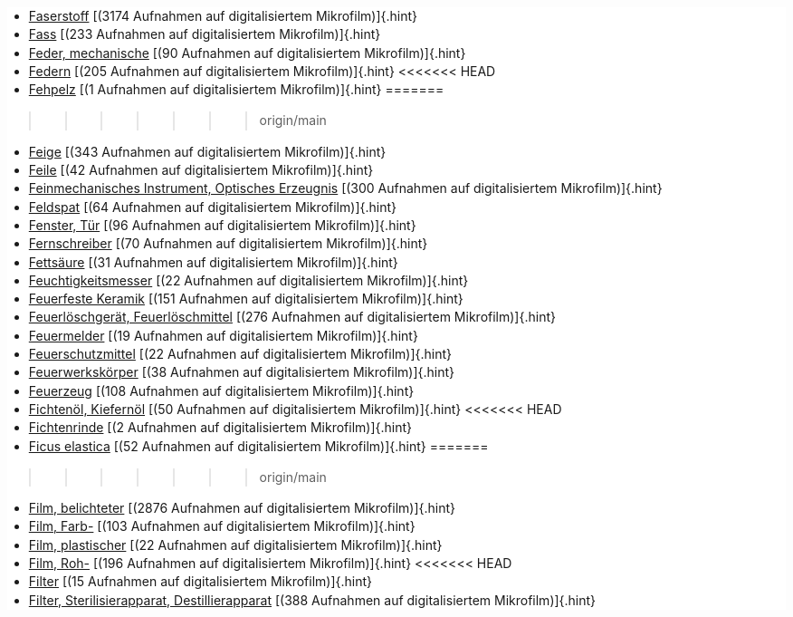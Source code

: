 - [Faserstoff](i/142315/about.de.html) [(3174 Aufnahmen auf digitalisiertem Mikrofilm)]{.hint}<a name='PID19-Fa'></a>
- [Fass](i/142304/about.de.html) [(233 Aufnahmen auf digitalisiertem Mikrofilm)]{.hint}<a name='PID21-03'></a>
- [Feder, mechanische](i/142317/about.de.html) [(90 Aufnahmen auf digitalisiertem Mikrofilm)]{.hint}<a name='PID07.03-09'></a>
- [Federn](i/142316/about.de.html) [(205 Aufnahmen auf digitalisiertem Mikrofilm)]{.hint}<a name='PLW05-Tp01'></a>
<<<<<<< HEAD
- [Fehpelz](i/232580/about.de.html) [(1 Aufnahmen auf digitalisiertem Mikrofilm)]{.hint}<a name='PLW05-Hf13'></a>
=======
>>>>>>> origin/main
- [Feige](i/142318/about.de.html) [(343 Aufnahmen auf digitalisiertem Mikrofilm)]{.hint}<a name='PLW04-Tr04'></a>
- [Feile](i/142319/about.de.html) [(42 Aufnahmen auf digitalisiertem Mikrofilm)]{.hint}<a name='PID07.03-Wz02'></a>
- [Feinmechanisches Instrument, Optisches Erzeugnis](i/148577/about.de.html) [(300 Aufnahmen auf digitalisiertem Mikrofilm)]{.hint}<a name='PID12'></a>
- [Feldspat](i/230900/about.de.html) [(64 Aufnahmen auf digitalisiertem Mikrofilm)]{.hint}<a name='PID23-Mi16'></a>
- [Fenster, Tür](i/142322/about.de.html) [(96 Aufnahmen auf digitalisiertem Mikrofilm)]{.hint}<a name='PID22-Bf02'></a>
- [Fernschreiber](i/142323/about.de.html) [(70 Aufnahmen auf digitalisiertem Mikrofilm)]{.hint}<a name='PID11-02'></a>
- [Fettsäure](i/232729/about.de.html) [(31 Aufnahmen auf digitalisiertem Mikrofilm)]{.hint}<a name='PID13-Sc14'></a>
- [Feuchtigkeitsmesser](i/142325/about.de.html) [(22 Aufnahmen auf digitalisiertem Mikrofilm)]{.hint}<a name='PID08-Ap10'></a>
- [Feuerfeste Keramik](i/232287/about.de.html) [(151 Aufnahmen auf digitalisiertem Mikrofilm)]{.hint}<a name='PID23-06'></a>
- [Feuerlöschgerät, Feuerlöschmittel](i/142326/about.de.html) [(276 Aufnahmen auf digitalisiertem Mikrofilm)]{.hint}<a name='PID07.03-Wz08'></a>
- [Feuermelder](i/231724/about.de.html) [(19 Aufnahmen auf digitalisiertem Mikrofilm)]{.hint}<a name='PID10-Mt17'></a>
- [Feuerschutzmittel](i/232205/about.de.html) [(22 Aufnahmen auf digitalisiertem Mikrofilm)]{.hint}<a name='PID13.00-09'></a>
- [Feuerwerkskörper](i/142327/about.de.html) [(38 Aufnahmen auf digitalisiertem Mikrofilm)]{.hint}<a name='PID13-Zw02'></a>
- [Feuerzeug](i/142328/about.de.html) [(108 Aufnahmen auf digitalisiertem Mikrofilm)]{.hint}<a name='PID13-Zw03'></a>
- [Fichtenöl, Kiefernöl](i/142329/about.de.html) [(50 Aufnahmen auf digitalisiertem Mikrofilm)]{.hint}<a name='PID13-Ar02'></a>
<<<<<<< HEAD
- [Fichtenrinde](i/232138/about.de.html) [(2 Aufnahmen auf digitalisiertem Mikrofilm)]{.hint}<a name='PLW06-Fp20'></a>
- [Ficus elastica](i/231003/about.de.html) [(52 Aufnahmen auf digitalisiertem Mikrofilm)]{.hint}<a name='PID15-Ka12'></a>
=======
>>>>>>> origin/main
- [Film, belichteter](i/142330/about.de.html) [(2876 Aufnahmen auf digitalisiertem Mikrofilm)]{.hint}<a name='PID17-Sp08'></a>
- [Film, Farb-](i/142331/about.de.html) [(103 Aufnahmen auf digitalisiertem Mikrofilm)]{.hint}<a name='PID17-Sp01'></a>
- [Film, plastischer](i/142332/about.de.html) [(22 Aufnahmen auf digitalisiertem Mikrofilm)]{.hint}<a name='PID12-Fo01'></a>
- [Film, Roh-](i/142334/about.de.html) [(196 Aufnahmen auf digitalisiertem Mikrofilm)]{.hint}<a name='PID14-Fo01'></a>
<<<<<<< HEAD
- [Filter](i/232863/about.de.html) [(15 Aufnahmen auf digitalisiertem Mikrofilm)]{.hint}<a name='PID19-Ku13'></a>
- [Filter, Sterilisierapparat, Destillierapparat](i/142457/about.de.html) [(388 Aufnahmen auf digitalisiertem Mikrofilm)]{.hint}<a name='PID08-Ap03'></a>